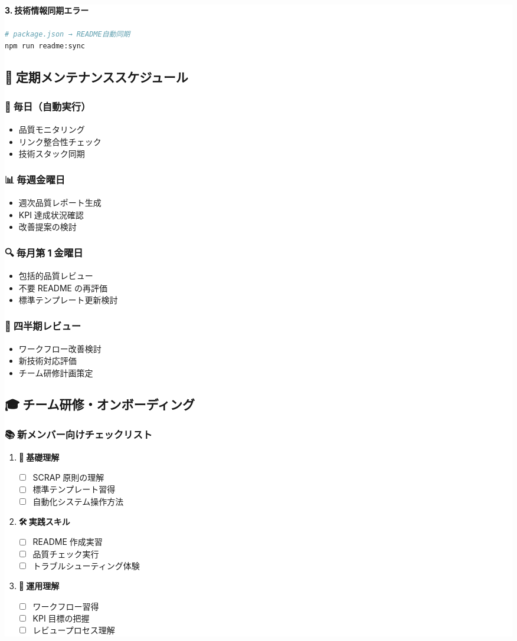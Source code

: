 #### 3. **技術情報同期エラー**

```bash
# package.json → README自動同期
npm run readme:sync
```

## 📅 定期メンテナンススケジュール

### 🔄 **毎日（自動実行）**

- 品質モニタリング
- リンク整合性チェック
- 技術スタック同期

### 📊 **毎週金曜日**

- 週次品質レポート生成
- KPI 達成状況確認
- 改善提案の検討

### 🔍 **毎月第 1 金曜日**

- 包括的品質レビュー
- 不要 README の再評価
- 標準テンプレート更新検討

### 🎯 **四半期レビュー**

- ワークフロー改善検討
- 新技術対応評価
- チーム研修計画策定

## 🎓 チーム研修・オンボーディング

### 📚 **新メンバー向けチェックリスト**

1. **📖 基礎理解**

   - [ ] SCRAP 原則の理解
   - [ ] 標準テンプレート習得
   - [ ] 自動化システム操作方法

2. **🛠️ 実践スキル**

   - [ ] README 作成実習
   - [ ] 品質チェック実行
   - [ ] トラブルシューティング体験

3. **🎯 運用理解**
   - [ ] ワークフロー習得
   - [ ] KPI 目標の把握
   - [ ] レビュープロセス理解
